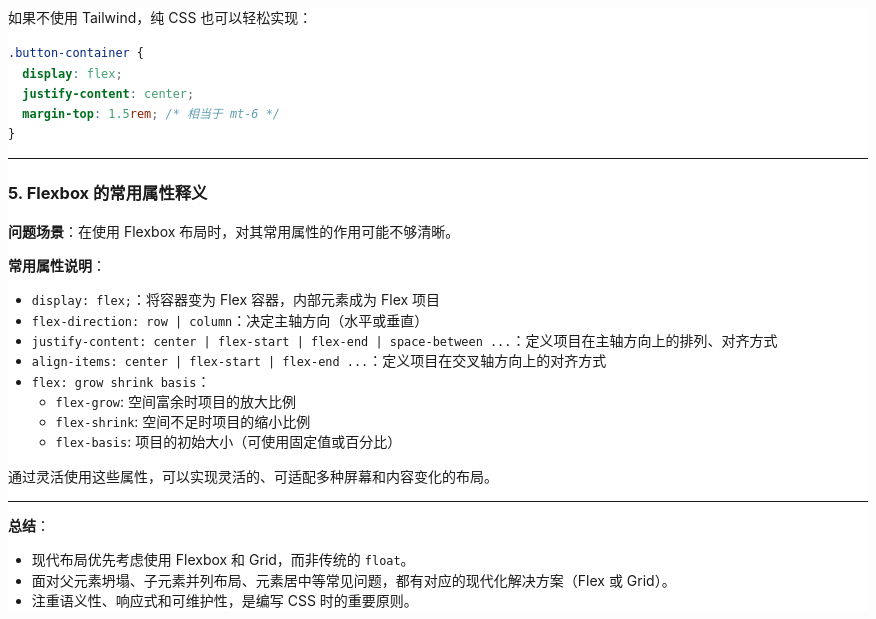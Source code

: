 如果不使用 Tailwind，纯 CSS 也可以轻松实现：  
```css
.button-container {
  display: flex;
  justify-content: center;
  margin-top: 1.5rem; /* 相当于 mt-6 */
}
```

-------------------------------------

### 5. Flexbox 的常用属性释义

**问题场景**：在使用 Flexbox 布局时，对其常用属性的作用可能不够清晰。

**常用属性说明**：  
- `display: flex;`：将容器变为 Flex 容器，内部元素成为 Flex 项目  
- `flex-direction: row | column`：决定主轴方向（水平或垂直）  
- `justify-content: center | flex-start | flex-end | space-between ...`：定义项目在主轴方向上的排列、对齐方式  
- `align-items: center | flex-start | flex-end ...`：定义项目在交叉轴方向上的对齐方式  
- `flex: grow shrink basis`：  
  - `flex-grow`: 空间富余时项目的放大比例  
  - `flex-shrink`: 空间不足时项目的缩小比例  
  - `flex-basis`: 项目的初始大小（可使用固定值或百分比）

通过灵活使用这些属性，可以实现灵活的、可适配多种屏幕和内容变化的布局。

-------------------------------------

**总结**：  
- 现代布局优先考虑使用 Flexbox 和 Grid，而非传统的 `float`。
- 面对父元素坍塌、子元素并列布局、元素居中等常见问题，都有对应的现代化解决方案（Flex 或 Grid）。
- 注重语义性、响应式和可维护性，是编写 CSS 时的重要原则。
